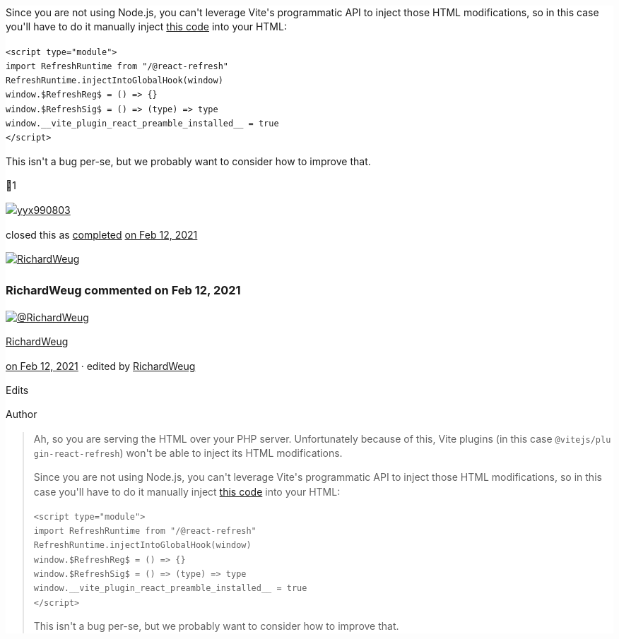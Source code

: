 Since you are not using Node.js, you can't leverage Vite's programmatic API to inject those HTML modifications, so in this case you'll have to do it manually inject [this code](https://github.com/vitejs/vite/blob/main/packages/plugin-react-refresh/index.js#L24-L30) into your HTML:

```
<script type="module">
import RefreshRuntime from "/@react-refresh"
RefreshRuntime.injectIntoGlobalHook(window)
window.$RefreshReg$ = () => {}
window.$RefreshSig$ = () => (type) => type
window.__vite_plugin_react_preamble_installed__ = true
</script>
```

This isn't a bug per-se, but we probably want to consider how to improve that.

🎉1

[![](https://avatars.githubusercontent.com/u/499550?s=64&u=dd9a9ba40daf29be7c310f7075e74251609b03f3&v=4)yyx990803](https://github.com/yyx990803)

closed this as [completed](https://github.com/vitejs/vite/issues?q=is%3Aissue%20state%3Aclosed%20archived%3Afalse%20reason%3Acompleted) [on Feb 12, 2021](https://github.com/vitejs/vite/issues/1984#event-4325568144)

[![RichardWeug](https://avatars.githubusercontent.com/u/39901604?v=4&size=80)](https://github.com/RichardWeug)

### RichardWeug commented on Feb 12, 2021

[![@RichardWeug](https://avatars.githubusercontent.com/u/39901604?v=4&size=48)](https://github.com/RichardWeug)

[RichardWeug](https://github.com/RichardWeug)

[on Feb 12, 2021](https://github.com/vitejs/vite/issues/1984#issuecomment-778403608) · edited by [RichardWeug](https://github.com/RichardWeug)

Edits

Author

> Ah, so you are serving the HTML over your PHP server. Unfortunately because of this, Vite plugins (in this case `@vitejs/plugin-react-refresh`) won't be able to inject its HTML modifications.
>
> Since you are not using Node.js, you can't leverage Vite's programmatic API to inject those HTML modifications, so in this case you'll have to do it manually inject [this code](https://github.com/vitejs/vite/blob/main/packages/plugin-react-refresh/index.js#L24-L30) into your HTML:
>
> ```notranslate
> <script type="module">
> import RefreshRuntime from "/@react-refresh"
> RefreshRuntime.injectIntoGlobalHook(window)
> window.$RefreshReg$ = () => {}
> window.$RefreshSig$ = () => (type) => type
> window.__vite_plugin_react_preamble_installed__ = true
> </script>
>
> ```
>
> This isn't a bug per-se, but we probably want to consider how to improve that.
